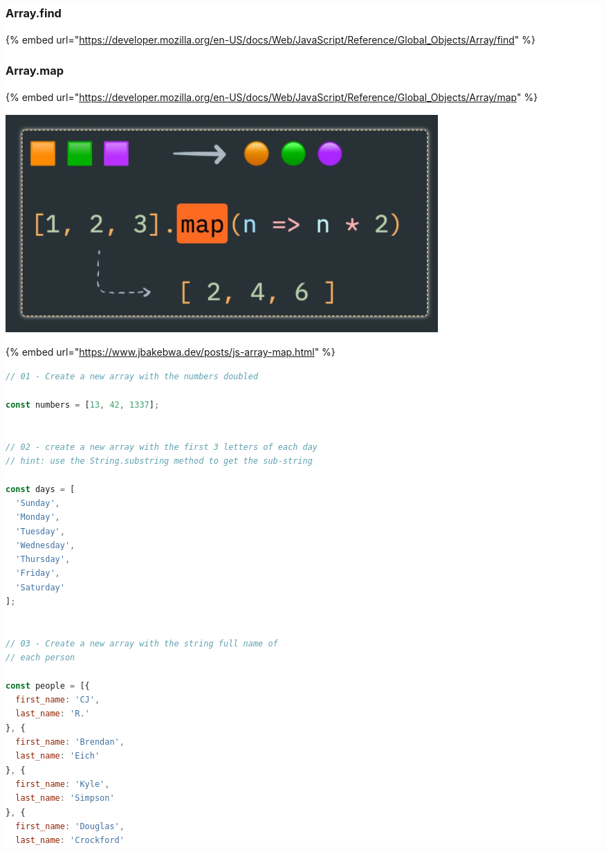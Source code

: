 ### Array.find

{% embed url="https://developer.mozilla.org/en-US/docs/Web/JavaScript/Reference/Global_Objects/Array/find" %}

### Array.map

{% embed url="https://developer.mozilla.org/en-US/docs/Web/JavaScript/Reference/Global_Objects/Array/map" %}

![](<../.gitbook/assets/image (97).png>)

{% embed url="https://www.jbakebwa.dev/posts/js-array-map.html" %}

```javascript
// 01 - Create a new array with the numbers doubled

const numbers = [13, 42, 1337];


// 02 - create a new array with the first 3 letters of each day
// hint: use the String.substring method to get the sub-string

const days = [
  'Sunday',
  'Monday',
  'Tuesday',
  'Wednesday',
  'Thursday',
  'Friday',
  'Saturday'
];


// 03 - Create a new array with the string full name of 
// each person

const people = [{
  first_name: 'CJ',
  last_name: 'R.'
}, {
  first_name: 'Brendan',
  last_name: 'Eich'
}, {
  first_name: 'Kyle',
  last_name: 'Simpson'
}, {
  first_name: 'Douglas',
  last_name: 'Crockford'
```
